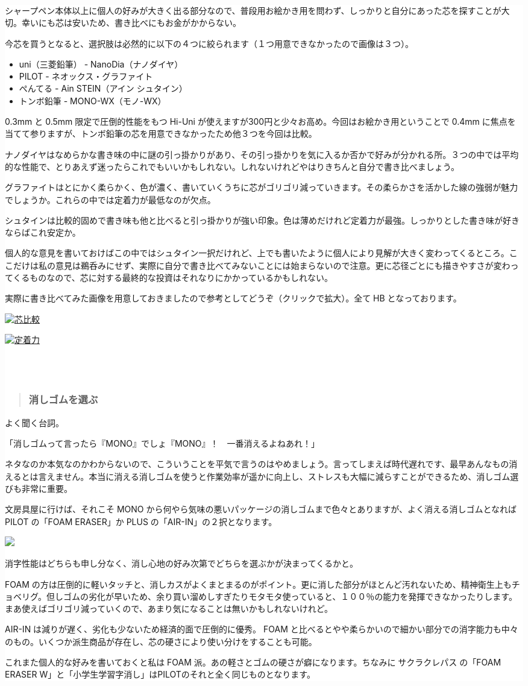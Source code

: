 シャープペン本体以上に個人の好みが大きく出る部分なので、普段用お絵かき用を問わず、しっかりと自分にあった芯を探すことが大切。幸いにも芯は安いため、書き比べにもお金がかからない。

今芯を買うとなると、選択肢は必然的に以下の４つに絞られます（１つ用意できなかったので画像は３つ）。

 - uni（三菱鉛筆） -  NanoDia（ナノダイヤ）
 - PILOT - ネオックス・グラファイト
 - ぺんてる - Ain STEIN（アイン シュタイン）
 - トンボ鉛筆 - MONO-WX（モノ-WX）

0.3mm と 0.5mm 限定で圧倒的性能をもつ Hi-Uni が使えますが300円と少々お高め。今回はお絵かき用ということで 0.4mm に焦点を当てて参りますが、トンボ鉛筆の芯を用意できなかったため他３つを今回は比較。

ナノダイヤはなめらかな書き味の中に謎の引っ掛かりがあり、その引っ掛かりを気に入るか否かで好みが分かれる所。３つの中では平均的な性能で、とりあえず迷ったらこれでもいいかもしれない。しれないけれどやはりきちんと自分で書き比べましょう。

グラファイトはとにかく柔らかく、色が濃く、書いていくうちに芯がゴリゴリ減っていきます。その柔らかさを活かした線の強弱が魅力でしょうか。これらの中では定着力が最低なのが欠点。

シュタインは比較的固めで書き味も他と比べると引っ掛かりが強い印象。色は薄めだけれど定着力が最強。しっかりとした書き味が好きならばこれ安定か。

個人的な意見を書いておけばこの中ではシュタイン一択だけれど、上でも書いたように個人により見解が大きく変わってくるところ。ここだけは私の意見は鵜呑みにせず、実際に自分で書き比べてみないことには始まらないので注意。更に芯径ごとにも描きやすさが変わってくるものなので、芯に対する最終的な投資はそれなりにかかっているかもしれない。

実際に書き比べてみた画像を用意しておきましたので参考としてどうぞ（クリックで拡大）。全て HB となっております。

[<img src="http://cloud.github.com/downloads/moto-net/moto-net.github.com/stationery_01_b.jpg" width="600" height="265" alt="芯比較">
](http://cloud.github.com/downloads/moto-net/moto-net.github.com/stationery_01_b.jpg)

[<img src="http://cloud.github.com/downloads/moto-net/moto-net.github.com/stationery_01_c.jpg" width="600" height="381" alt="定着力">
](http://cloud.github.com/downloads/moto-net/moto-net.github.com/stationery_01_c.jpg)

<br>

<br>

> ### 消しゴムを選ぶ ###

よく聞く台詞。

「消しゴムって言ったら『MONO』でしょ『MONO』！　一番消えるよねあれ！」

ネタなのか本気なのかわからないので、こういうことを平気で言うのはやめましょう。言ってしまえば時代遅れです、最早あんなもの消えるとは言えません。本当に消える消しゴムを使うと作業効率が遥かに向上し、ストレスも大幅に減らすことができるため、消しゴム選びも非常に重要。
 
文房具屋に行けば、それこそ MONO から何やら気味の悪いパッケージの消しゴムまで色々とありますが、よく消える消しゴムとなれば PILOT の「FOAM ERASER」か PLUS の「AIR-IN」の２択となります。

![](http://cloud.github.com/downloads/moto-net/moto-net.github.com/stationery_01_e.jpg)

消字性能はどちらも申し分なく、消し心地の好み次第でどちらを選ぶかが決まってくるかと。

FOAM の方は圧倒的に軽いタッチと、消しカスがよくまとまるのがポイント。更に消した部分がほとんど汚れないため、精神衛生上もチョベリグ。但しゴムの劣化が早いため、余り買い溜めしすぎたりモタモタ使っていると、１００％の能力を発揮できなかったりします。まあ使えばゴリゴリ減っていくので、あまり気になることは無いかもしれないけれど。


AIR-IN は減りが遅く、劣化も少ないため経済的面で圧倒的に優秀。 FOAM と比べるとやや柔らかいので細かい部分での消字能力も中々のもの。いくつか派生商品が存在し、芯の硬さにより使い分けをすることも可能。

これまた個人的な好みを書いておくと私は FOAM 派。あの軽さとゴムの硬さが癖になります。ちなみに サクラクレパス の「FOAM ERASER W」と「小学生学習字消し」はPILOTのそれと全く同じものとなります。
